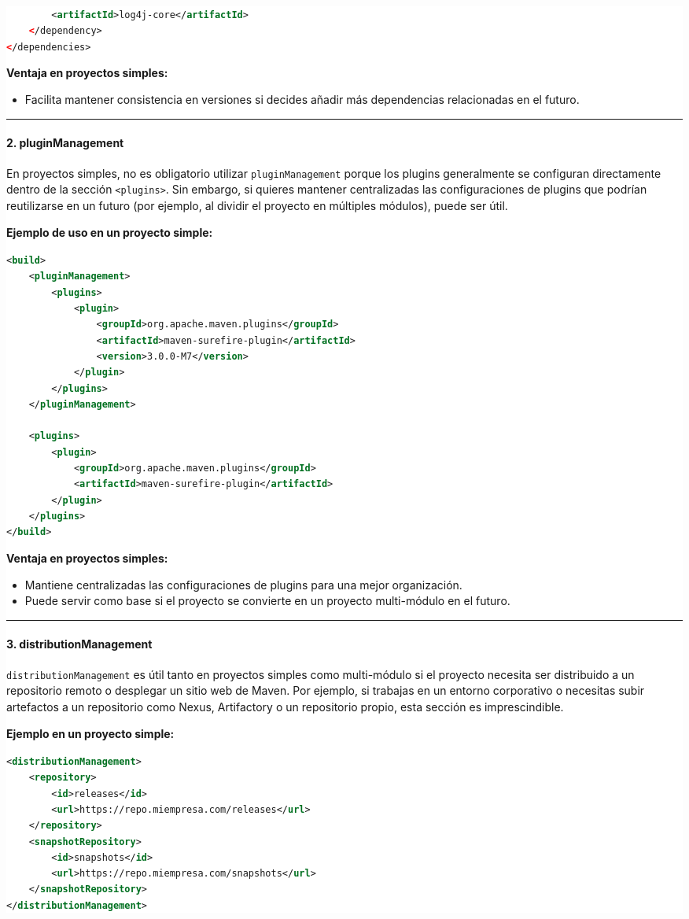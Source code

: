 ```xml
        <artifactId>log4j-core</artifactId>
    </dependency>
</dependencies>
```

**Ventaja en proyectos simples:**
- Facilita mantener consistencia en versiones si decides añadir más dependencias relacionadas en el futuro.

---

#### **2. pluginManagement**
En proyectos simples, no es obligatorio utilizar `pluginManagement` porque los plugins generalmente se configuran directamente dentro de la sección `<plugins>`. Sin embargo, si quieres mantener centralizadas las configuraciones de plugins que podrían reutilizarse en un futuro (por ejemplo, al dividir el proyecto en múltiples módulos), puede ser útil.

**Ejemplo de uso en un proyecto simple:**
```xml
<build>
    <pluginManagement>
        <plugins>
            <plugin>
                <groupId>org.apache.maven.plugins</groupId>
                <artifactId>maven-surefire-plugin</artifactId>
                <version>3.0.0-M7</version>
            </plugin>
        </plugins>
    </pluginManagement>

    <plugins>
        <plugin>
            <groupId>org.apache.maven.plugins</groupId>
            <artifactId>maven-surefire-plugin</artifactId>
        </plugin>
    </plugins>
</build>
```

**Ventaja en proyectos simples:**
- Mantiene centralizadas las configuraciones de plugins para una mejor organización.
- Puede servir como base si el proyecto se convierte en un proyecto multi-módulo en el futuro.

---

#### **3. distributionManagement**
`distributionManagement` es útil tanto en proyectos simples como multi-módulo si el proyecto necesita ser distribuido a un repositorio remoto o desplegar un sitio web de Maven. Por ejemplo, si trabajas en un entorno corporativo o necesitas subir artefactos a un repositorio como Nexus, Artifactory o un repositorio propio, esta sección es imprescindible.

**Ejemplo en un proyecto simple:**
```xml
<distributionManagement>
    <repository>
        <id>releases</id>
        <url>https://repo.miempresa.com/releases</url>
    </repository>
    <snapshotRepository>
        <id>snapshots</id>
        <url>https://repo.miempresa.com/snapshots</url>
    </snapshotRepository>
</distributionManagement>
```
